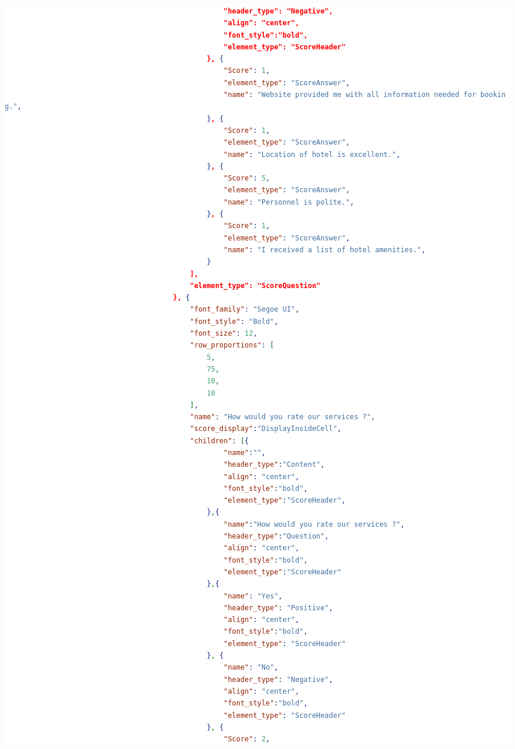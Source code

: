 ```json
                                                    "header_type": "Negative",
													"align": "center",
													"font_style":"bold",
                                                    "element_type": "ScoreHeader"
                                                }, {
                                                    "Score": 1,
                                                    "element_type": "ScoreAnswer",
                                                    "name": "Website provided me with all information needed for booking.",
                                                }, {
                                                    "Score": 1,
                                                    "element_type": "ScoreAnswer",
                                                    "name": "Location of hotel is excellent.",
                                                }, {
                                                    "Score": 5,
                                                    "element_type": "ScoreAnswer",
                                                    "name": "Personnel is polite.",
                                                }, {
                                                    "Score": 1,
                                                    "element_type": "ScoreAnswer",
                                                    "name": "I received a list of hotel amenities.",
                                                }
                                            ],
                                            "element_type": "ScoreQuestion"
                                        }, {
                                            "font_family": "Segoe UI",
                                            "font_style": "Bold",
                                            "font_size": 12,
                                            "row_proportions": [
												5,
                                                75,
                                                10,
                                                10
                                            ],
                                            "name": "How would you rate our services ?",
											"score_display":"DisplayInsideCell",
                                            "children": [{
													"name":"",
													"header_type":"Content",
													"align": "center",
													"font_style":"bold",
													"element_type":"ScoreHeader",
												},{
													"name":"How would you rate our services ?",
													"header_type":"Question",
													"align": "center",
													"font_style":"bold",
													"element_type":"ScoreHeader"
												},{
                                                    "name": "Yes",
                                                    "header_type": "Positive",
													"align": "center",
													"font_style":"bold",
                                                    "element_type": "ScoreHeader"
                                                }, {
                                                    "name": "No",
                                                    "header_type": "Negative",
													"align": "center",
													"font_style":"bold",
                                                    "element_type": "ScoreHeader"
                                                }, {
                                                    "Score": 2,
```